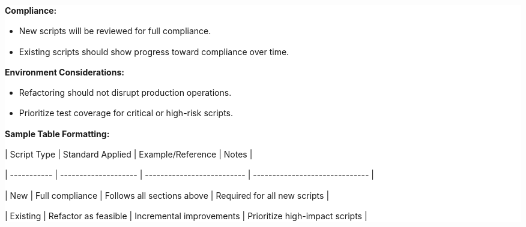  

 

 

**Compliance:**

 

 

 

- New scripts will be reviewed for full compliance.

 

 

 

- Existing scripts should show progress toward compliance over time.

 

 

 

**Environment Considerations:**

 

 

 

- Refactoring should not disrupt production operations.

 

 

 

- Prioritize test coverage for critical or high-risk scripts.

 

 

 

**Sample Table Formatting:**

 

 

 

| Script Type | Standard Applied     | Example/Reference          | Notes                          |

 

| ----------- | -------------------- | -------------------------- | ------------------------------ |

 

| New         | Full compliance      | Follows all sections above | Required for all new scripts   |

 

| Existing    | Refactor as feasible | Incremental improvements   | Prioritize high-impact scripts |

 

 

 